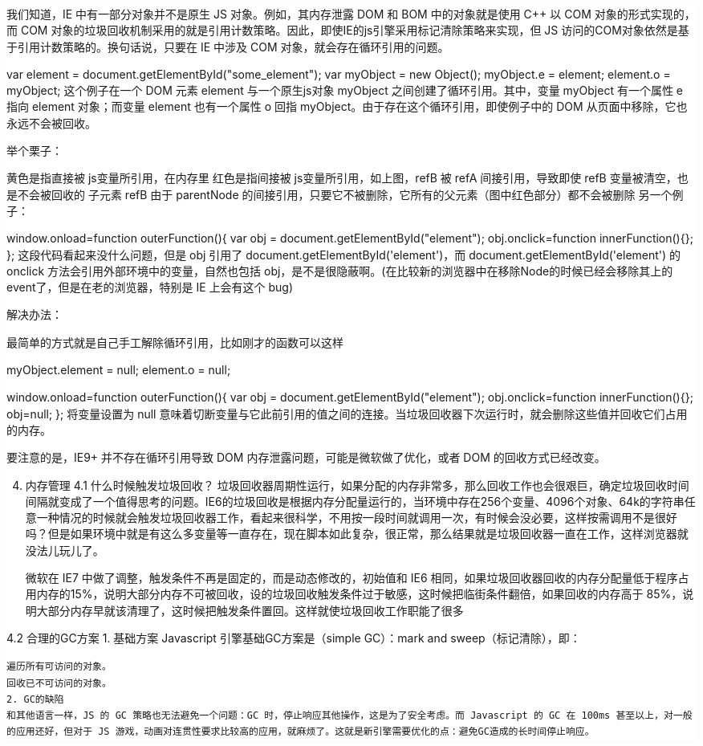   我们知道，IE 中有一部分对象并不是原生 JS 对象。例如，其内存泄露 DOM 和 BOM 中的对象就是使用 C++ 以 COM 对象的形式实现的，而 COM 对象的垃圾回收机制采用的就是引用计数策略。因此，即使IE的js引擎采用标记清除策略来实现，但 JS 访问的COM对象依然是基于引用计数策略的。换句话说，只要在 IE 中涉及 COM 对象，就会存在循环引用的问题。

  var element = document.getElementById("some_element");
  var myObject = new Object();
  myObject.e = element;
  element.o = myObject;
  这个例子在一个 DOM 元素 element 与一个原生js对象 myObject 之间创建了循环引用。其中，变量 myObject 有一个属性 e 指向 element 对象；而变量 element 也有一个属性 o 回指 myObject。由于存在这个循环引用，即使例子中的 DOM 从页面中移除，它也永远不会被回收。

  举个栗子：


  黄色是指直接被 js变量所引用，在内存里
  红色是指间接被 js变量所引用，如上图，refB 被 refA 间接引用，导致即使 refB 变量被清空，也是不会被回收的
  子元素 refB 由于 parentNode 的间接引用，只要它不被删除，它所有的父元素（图中红色部分）都不会被删除
  另一个例子：

  window.onload=function outerFunction(){
      var obj = document.getElementById("element");
      obj.onclick=function innerFunction(){};
  };
  这段代码看起来没什么问题，但是 obj 引用了 document.getElementById('element')，而 document.getElementById('element') 的 onclick 方法会引用外部环境中的变量，自然也包括 obj，是不是很隐蔽啊。(在比较新的浏览器中在移除Node的时候已经会移除其上的event了，但是在老的浏览器，特别是 IE 上会有这个 bug)

  解决办法：

  最简单的方式就是自己手工解除循环引用，比如刚才的函数可以这样

  myObject.element = null;
  element.o = null;

  window.onload=function outerFunction(){
      var obj = document.getElementById("element");
      obj.onclick=function innerFunction(){};
      obj=null;
  };
  将变量设置为 null 意味着切断变量与它此前引用的值之间的连接。当垃圾回收器下次运行时，就会删除这些值并回收它们占用的内存。

  要注意的是，IE9+ 并不存在循环引用导致 DOM 内存泄露问题，可能是微软做了优化，或者 DOM 的回收方式已经改变。

4. 内存管理
  4.1 什么时候触发垃圾回收？
    垃圾回收器周期性运行，如果分配的内存非常多，那么回收工作也会很艰巨，确定垃圾回收时间间隔就变成了一个值得思考的问题。IE6的垃圾回收是根据内存分配量运行的，当环境中存在256个变量、4096个对象、64k的字符串任意一种情况的时候就会触发垃圾回收器工作，看起来很科学，不用按一段时间就调用一次，有时候会没必要，这样按需调用不是很好吗？但是如果环境中就是有这么多变量等一直存在，现在脚本如此复杂，很正常，那么结果就是垃圾回收器一直在工作，这样浏览器就没法儿玩儿了。

    微软在 IE7 中做了调整，触发条件不再是固定的，而是动态修改的，初始值和 IE6 相同，如果垃圾回收器回收的内存分配量低于程序占用内存的15%，说明大部分内存不可被回收，设的垃圾回收触发条件过于敏感，这时候把临街条件翻倍，如果回收的内存高于 85%，说明大部分内存早就该清理了，这时候把触发条件置回。这样就使垃圾回收工作职能了很多

  4.2 合理的GC方案
    1. 基础方案
    Javascript 引擎基础GC方案是（simple GC）：mark and sweep（标记清除），即：

    遍历所有可访问的对象。
    回收已不可访问的对象。
    2. GC的缺陷
    和其他语言一样，JS 的 GC 策略也无法避免一个问题：GC 时，停止响应其他操作，这是为了安全考虑。而 Javascript 的 GC 在 100ms 甚至以上，对一般的应用还好，但对于 JS 游戏，动画对连贯性要求比较高的应用，就麻烦了。这就是新引擎需要优化的点：避免GC造成的长时间停止响应。
